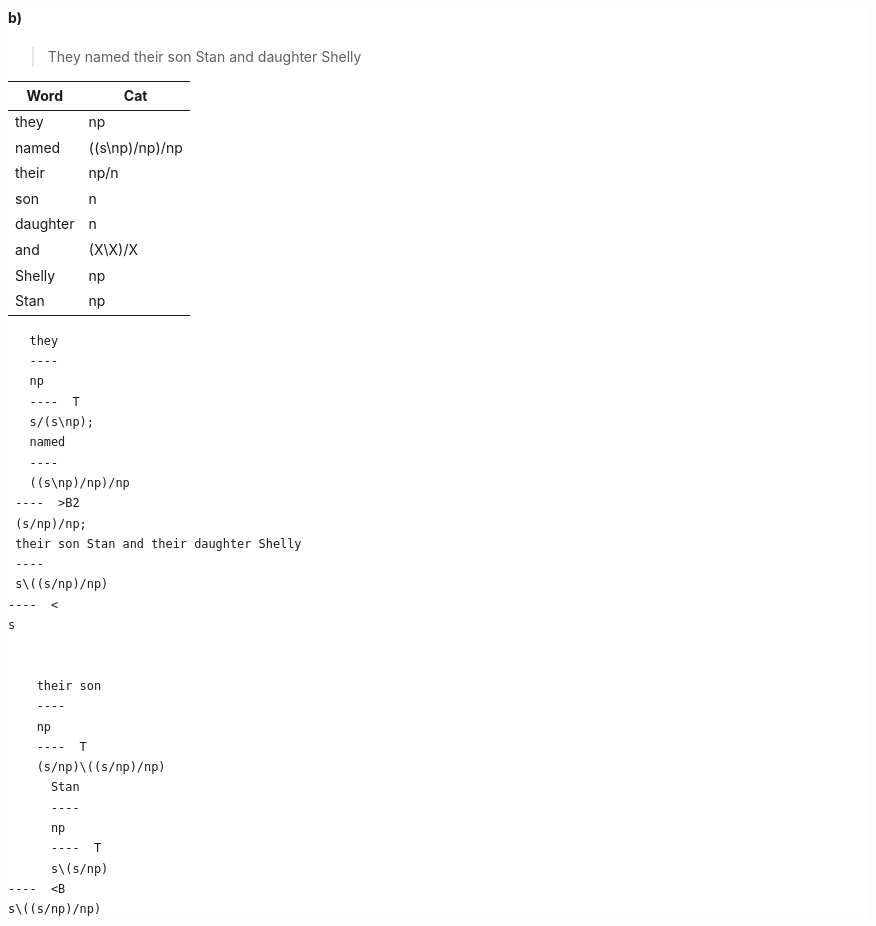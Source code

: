 


#### b)

> They named their son Stan and daughter Shelly

| Word     | Cat               |
|----------|-----------------|
| they     | np              |
| named    | ((s\\np)/np)/np |
| their    | np/n            |
| son      | n               |
| daughter | n               |
| and      | (X\\X)/X        |
| Shelly   | np              |
| Stan     | np              |




       they
       ----
       np
       ----  T
       s/(s\np);
       named
       ----
       ((s\np)/np)/np
     ----  >B2
     (s/np)/np;
     their son Stan and their daughter Shelly
     ----
     s\((s/np)/np)
    ----  <
    s


        their son
        ----
        np
        ----  T
        (s/np)\((s/np)/np)
          Stan
          ----
          np
          ----  T
          s\(s/np)
    ----  <B
    s\((s/np)/np)
